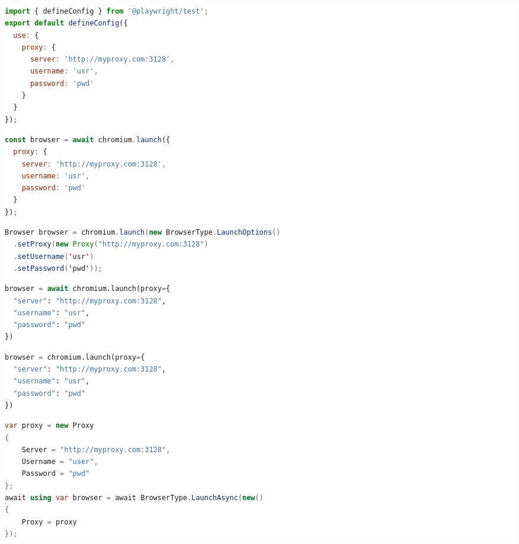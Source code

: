 ```js tab=js-test title="playwright.config.ts"
import { defineConfig } from '@playwright/test';
export default defineConfig({
  use: {
    proxy: {
      server: 'http://myproxy.com:3128',
      username: 'usr',
      password: 'pwd'
    }
  }
});
```

```js tab=js-library
const browser = await chromium.launch({
  proxy: {
    server: 'http://myproxy.com:3128',
    username: 'usr',
    password: 'pwd'
  }
});
```

```java
Browser browser = chromium.launch(new BrowserType.LaunchOptions()
  .setProxy(new Proxy("http://myproxy.com:3128")
  .setUsername('usr')
  .setPassword('pwd'));
```

```python async
browser = await chromium.launch(proxy={
  "server": "http://myproxy.com:3128",
  "username": "usr",
  "password": "pwd"
})
```

```python sync
browser = chromium.launch(proxy={
  "server": "http://myproxy.com:3128",
  "username": "usr",
  "password": "pwd"
})
```

```csharp
var proxy = new Proxy
{
    Server = "http://myproxy.com:3128",
    Username = "user",
    Password = "pwd"
};
await using var browser = await BrowserType.LaunchAsync(new()
{
    Proxy = proxy
});
```
